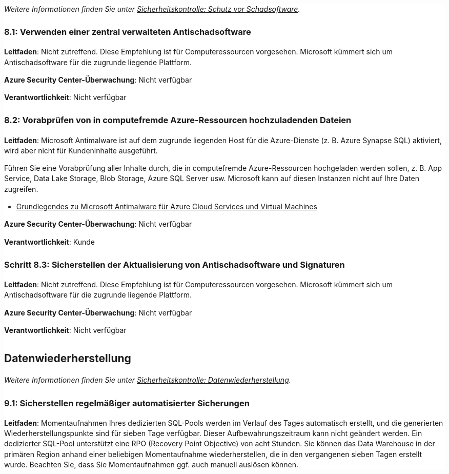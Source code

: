 *Weitere Informationen finden Sie unter [Sicherheitskontrolle: Schutz vor Schadsoftware](/azure/security/benchmarks/security-control-malware-defense).*

### <a name="81-use-centrally-managed-anti-malware-software"></a>8.1: Verwenden einer zentral verwalteten Antischadsoftware

**Leitfaden**: Nicht zutreffend. Diese Empfehlung ist für Computeressourcen vorgesehen. Microsoft kümmert sich um Antischadsoftware für die zugrunde liegende Plattform.

**Azure Security Center-Überwachung**: Nicht verfügbar

**Verantwortlichkeit**: Nicht verfügbar

### <a name="82-pre-scan-files-to-be-uploaded-to-non-compute-azure-resources"></a>8.2: Vorabprüfen von in computefremde Azure-Ressourcen hochzuladenden Dateien

**Leitfaden**: Microsoft Antimalware ist auf dem zugrunde liegenden Host für die Azure-Dienste (z. B. Azure Synapse SQL) aktiviert, wird aber nicht für Kundeninhalte ausgeführt.

Führen Sie eine Vorabprüfung aller Inhalte durch, die in computefremde Azure-Ressourcen hochgeladen werden sollen, z. B. App Service, Data Lake Storage, Blob Storage, Azure SQL Server usw. Microsoft kann auf diesen Instanzen nicht auf Ihre Daten zugreifen.

* [Grundlegendes zu Microsoft Antimalware für Azure Cloud Services und Virtual Machines](https://docs.microsoft.com/azure/security/fundamentals/antimalware)

**Azure Security Center-Überwachung**: Nicht verfügbar

**Verantwortlichkeit**: Kunde

### <a name="83-ensure-anti-malware-software-and-signatures-are-updated"></a>Schritt 8.3: Sicherstellen der Aktualisierung von Antischadsoftware und Signaturen

**Leitfaden**: Nicht zutreffend. Diese Empfehlung ist für Computeressourcen vorgesehen. Microsoft kümmert sich um Antischadsoftware für die zugrunde liegende Plattform.

**Azure Security Center-Überwachung**: Nicht verfügbar

**Verantwortlichkeit**: Nicht verfügbar

## <a name="data-recovery"></a>Datenwiederherstellung

*Weitere Informationen finden Sie unter [Sicherheitskontrolle: Datenwiederherstellung](/azure/security/benchmarks/security-control-data-recovery).*

### <a name="91-ensure-regular-automated-back-ups"></a>9.1: Sicherstellen regelmäßiger automatisierter Sicherungen

**Leitfaden**: Momentaufnahmen Ihres dedizierten SQL-Pools werden im Verlauf des Tages automatisch erstellt, und die generierten Wiederherstellungspunkte sind für sieben Tage verfügbar. Dieser Aufbewahrungszeitraum kann nicht geändert werden. Ein dedizierter SQL-Pool unterstützt eine RPO (Recovery Point Objective) von acht Stunden. Sie können das Data Warehouse in der primären Region anhand einer beliebigen Momentaufnahme wiederherstellen, die in den vergangenen sieben Tagen erstellt wurde. Beachten Sie, dass Sie Momentaufnahmen ggf. auch manuell auslösen können.
